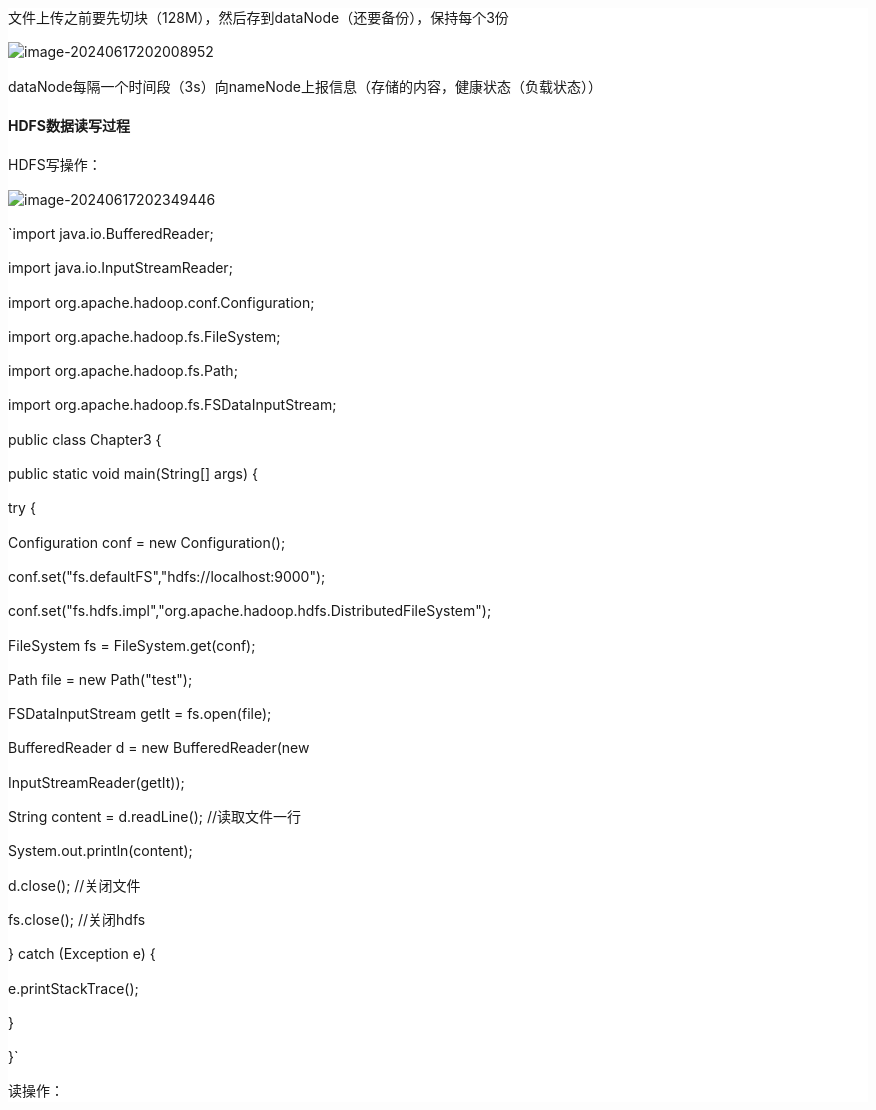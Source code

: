 文件上传之前要先切块（128M），然后存到dataNode（还要备份），保持每个3份

![image-20240617202008952](https://raw.githubusercontent.com/Elmo2022/pictureBed/master/img/202406172020101.png)

dataNode每隔一个时间段（3s）向nameNode上报信息（存储的内容，健康状态（负载状态））

#### HDFS数据读写过程

HDFS写操作：

![image-20240617202349446](https://raw.githubusercontent.com/Elmo2022/pictureBed/master/img/202406172023612.png)

`import java.io.BufferedReader;

 import java.io.InputStreamReader; 

import org.apache.hadoop.conf.Configuration;

import org.apache.hadoop.fs.FileSystem;

import org.apache.hadoop.fs.Path;

import org.apache.hadoop.fs.FSDataInputStream;

public class Chapter3 {

public static void main(String[] args) {

try {

Configuration conf = new Configuration();

conf.set("fs.defaultFS","hdfs://localhost:9000"); 

conf.set("fs.hdfs.impl","org.apache.hadoop.hdfs.DistributedFileSystem");

FileSystem fs = FileSystem.get(conf);

Path file = new Path("test"); 

FSDataInputStream getIt = fs.open(file);

BufferedReader d = new BufferedReader(new 

InputStreamReader(getIt));

String content = d.readLine(); //读取文件一行

System.out.println(content);

d.close(); //关闭文件

fs.close(); //关闭hdfs

} catch (Exception e) {

e.printStackTrace();

}

}`

读操作：
